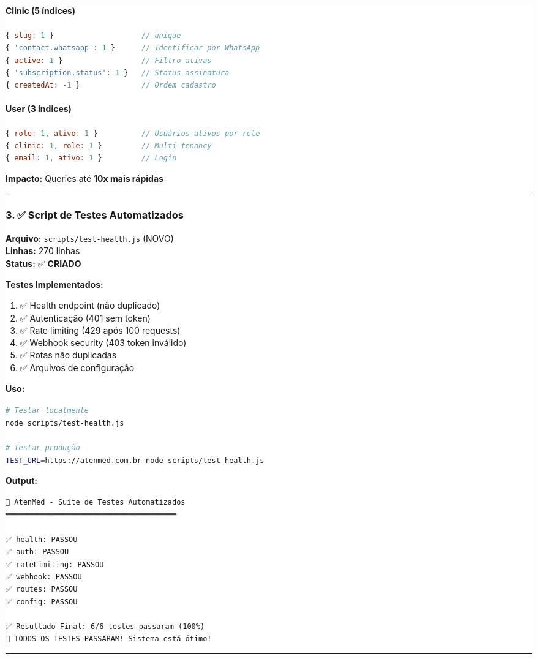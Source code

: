#### Clinic (5 índices)
```javascript
{ slug: 1 }                    // unique
{ 'contact.whatsapp': 1 }      // Identificar por WhatsApp
{ active: 1 }                  // Filtro ativas
{ 'subscription.status': 1 }   // Status assinatura
{ createdAt: -1 }              // Ordem cadastro
```

#### User (3 índices)
```javascript
{ role: 1, ativo: 1 }          // Usuários ativos por role
{ clinic: 1, role: 1 }         // Multi-tenancy
{ email: 1, ativo: 1 }         // Login
```

**Impacto:** Queries até **10x mais rápidas**

---

### 3. ✅ Script de Testes Automatizados
**Arquivo:** `scripts/test-health.js` (NOVO)  
**Linhas:** 270 linhas  
**Status:** ✅ **CRIADO**

**Testes Implementados:**
1. ✅ Health endpoint (não duplicado)
2. ✅ Autenticação (401 sem token)
3. ✅ Rate limiting (429 após 100 requests)
4. ✅ Webhook security (403 token inválido)
5. ✅ Rotas não duplicadas
6. ✅ Arquivos de configuração

**Uso:**
```bash
# Testar localmente
node scripts/test-health.js

# Testar produção
TEST_URL=https://atenmed.com.br node scripts/test-health.js
```

**Output:**
```
🧪 AtenMed - Suite de Testes Automatizados
═══════════════════════════════════════

✅ health: PASSOU
✅ auth: PASSOU
✅ rateLimiting: PASSOU
✅ webhook: PASSOU
✅ routes: PASSOU
✅ config: PASSOU

✅ Resultado Final: 6/6 testes passaram (100%)
🎉 TODOS OS TESTES PASSARAM! Sistema está ótimo!
```

---